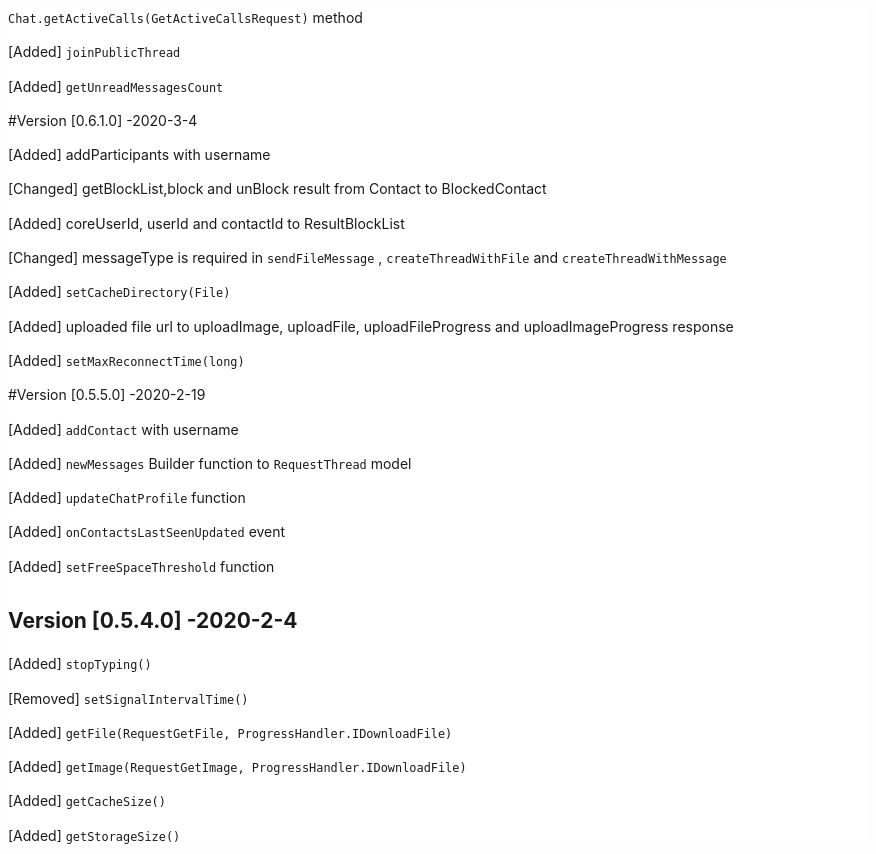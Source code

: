   ```Chat.getActiveCalls(GetActiveCallsRequest)``` method

[Added] `joinPublicThread`

[Added] `getUnreadMessagesCount`





#Version [0.6.1.0] -2020-3-4


[Added] addParticipants with username

[Changed] getBlockList,block and unBlock result from Contact to BlockedContact

[Added] coreUserId, userId and contactId to ResultBlockList

[Changed] messageType is required in `sendFileMessage` , `createThreadWithFile` and `createThreadWithMessage`

[Added] `setCacheDirectory(File)`

[Added] uploaded file url to uploadImage, uploadFile, uploadFileProgress and uploadImageProgress response

[Added] `setMaxReconnectTime(long)`







#Version [0.5.5.0] -2020-2-19

[Added] `addContact` with username

[Added] `newMessages` Builder function to `RequestThread` model

[Added] `updateChatProfile` function

[Added] `onContactsLastSeenUpdated` event

[Added] `setFreeSpaceThreshold` function





## Version [0.5.4.0] -2020-2-4

[Added] `stopTyping()`

[Removed] `setSignalIntervalTime()`

[Added] `getFile(RequestGetFile, ProgressHandler.IDownloadFile)`

[Added] `getImage(RequestGetImage, ProgressHandler.IDownloadFile)`

[Added] `getCacheSize()`

[Added] `getStorageSize()`
  ```